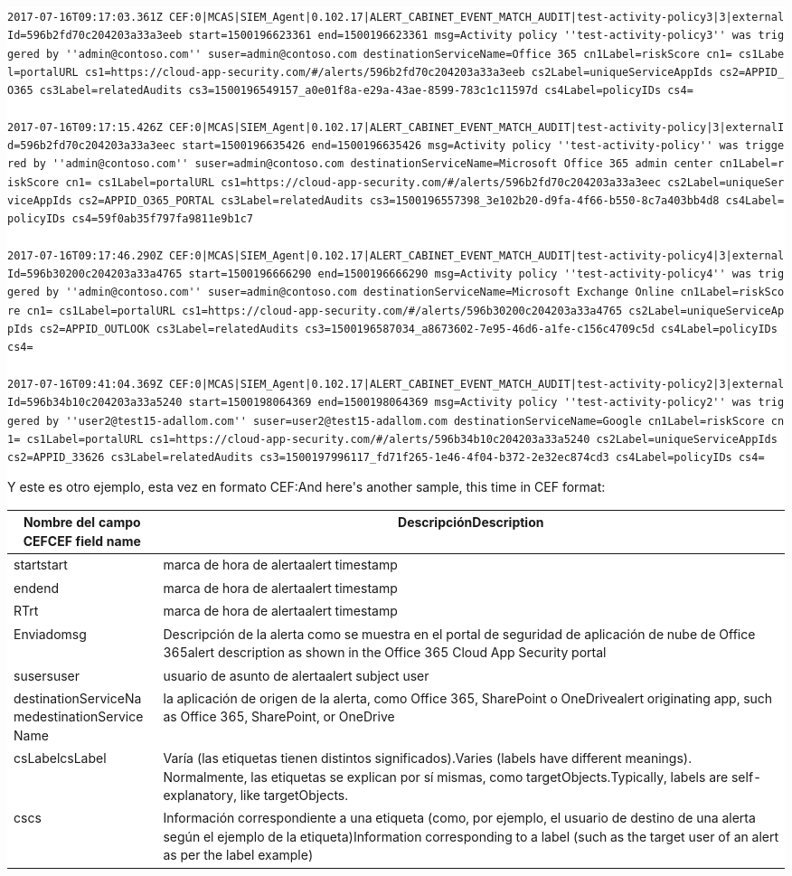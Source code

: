 ```
2017-07-16T09:17:03.361Z CEF:0|MCAS|SIEM_Agent|0.102.17|ALERT_CABINET_EVENT_MATCH_AUDIT|test-activity-policy3|3|externalId=596b2fd70c204203a33a3eeb start=1500196623361 end=1500196623361 msg=Activity policy ''test-activity-policy3'' was triggered by ''admin@contoso.com'' suser=admin@contoso.com destinationServiceName=Office 365 cn1Label=riskScore cn1= cs1Label=portalURL cs1=https://cloud-app-security.com/#/alerts/596b2fd70c204203a33a3eeb cs2Label=uniqueServiceAppIds cs2=APPID_O365 cs3Label=relatedAudits cs3=1500196549157_a0e01f8a-e29a-43ae-8599-783c1c11597d cs4Label=policyIDs cs4=

2017-07-16T09:17:15.426Z CEF:0|MCAS|SIEM_Agent|0.102.17|ALERT_CABINET_EVENT_MATCH_AUDIT|test-activity-policy|3|externalId=596b2fd70c204203a33a3eec start=1500196635426 end=1500196635426 msg=Activity policy ''test-activity-policy'' was triggered by ''admin@contoso.com'' suser=admin@contoso.com destinationServiceName=Microsoft Office 365 admin center cn1Label=riskScore cn1= cs1Label=portalURL cs1=https://cloud-app-security.com/#/alerts/596b2fd70c204203a33a3eec cs2Label=uniqueServiceAppIds cs2=APPID_O365_PORTAL cs3Label=relatedAudits cs3=1500196557398_3e102b20-d9fa-4f66-b550-8c7a403bb4d8 cs4Label=policyIDs cs4=59f0ab35f797fa9811e9b1c7

2017-07-16T09:17:46.290Z CEF:0|MCAS|SIEM_Agent|0.102.17|ALERT_CABINET_EVENT_MATCH_AUDIT|test-activity-policy4|3|externalId=596b30200c204203a33a4765 start=1500196666290 end=1500196666290 msg=Activity policy ''test-activity-policy4'' was triggered by ''admin@contoso.com'' suser=admin@contoso.com destinationServiceName=Microsoft Exchange Online cn1Label=riskScore cn1= cs1Label=portalURL cs1=https://cloud-app-security.com/#/alerts/596b30200c204203a33a4765 cs2Label=uniqueServiceAppIds cs2=APPID_OUTLOOK cs3Label=relatedAudits cs3=1500196587034_a8673602-7e95-46d6-a1fe-c156c4709c5d cs4Label=policyIDs cs4=

2017-07-16T09:41:04.369Z CEF:0|MCAS|SIEM_Agent|0.102.17|ALERT_CABINET_EVENT_MATCH_AUDIT|test-activity-policy2|3|externalId=596b34b10c204203a33a5240 start=1500198064369 end=1500198064369 msg=Activity policy ''test-activity-policy2'' was triggered by ''user2@test15-adallom.com'' suser=user2@test15-adallom.com destinationServiceName=Google cn1Label=riskScore cn1= cs1Label=portalURL cs1=https://cloud-app-security.com/#/alerts/596b34b10c204203a33a5240 cs2Label=uniqueServiceAppIds cs2=APPID_33626 cs3Label=relatedAudits cs3=1500197996117_fd71f265-1e46-4f04-b372-2e32ec874cd3 cs4Label=policyIDs cs4=
```

<span data-ttu-id="c0a81-200">Y este es otro ejemplo, esta vez en formato CEF:</span><span class="sxs-lookup"><span data-stu-id="c0a81-200">And here's another sample, this time in CEF format:</span></span>


|<span data-ttu-id="c0a81-201">Nombre del campo CEF</span><span class="sxs-lookup"><span data-stu-id="c0a81-201">CEF field name</span></span>  | <span data-ttu-id="c0a81-202">Descripción</span><span class="sxs-lookup"><span data-stu-id="c0a81-202">Description</span></span>  |
|---------|---------|
|<span data-ttu-id="c0a81-203">start</span><span class="sxs-lookup"><span data-stu-id="c0a81-203">start</span></span>     | <span data-ttu-id="c0a81-204">marca de hora de alerta</span><span class="sxs-lookup"><span data-stu-id="c0a81-204">alert timestamp</span></span>        |
|<span data-ttu-id="c0a81-205">end</span><span class="sxs-lookup"><span data-stu-id="c0a81-205">end</span></span>     | <span data-ttu-id="c0a81-206">marca de hora de alerta</span><span class="sxs-lookup"><span data-stu-id="c0a81-206">alert timestamp</span></span>        |
|<span data-ttu-id="c0a81-207">RT</span><span class="sxs-lookup"><span data-stu-id="c0a81-207">rt</span></span>     | <span data-ttu-id="c0a81-208">marca de hora de alerta</span><span class="sxs-lookup"><span data-stu-id="c0a81-208">alert timestamp</span></span>        |
|<span data-ttu-id="c0a81-209">Enviado</span><span class="sxs-lookup"><span data-stu-id="c0a81-209">msg</span></span>     | <span data-ttu-id="c0a81-210">Descripción de la alerta como se muestra en el portal de seguridad de aplicación de nube de Office 365</span><span class="sxs-lookup"><span data-stu-id="c0a81-210">alert description as shown in the Office 365 Cloud App Security portal</span></span>        |
|<span data-ttu-id="c0a81-211">suser</span><span class="sxs-lookup"><span data-stu-id="c0a81-211">suser</span></span>     | <span data-ttu-id="c0a81-212">usuario de asunto de alerta</span><span class="sxs-lookup"><span data-stu-id="c0a81-212">alert subject user</span></span>        |
|<span data-ttu-id="c0a81-213">destinationServiceName</span><span class="sxs-lookup"><span data-stu-id="c0a81-213">destinationServiceName</span></span>     | <span data-ttu-id="c0a81-214">la aplicación de origen de la alerta, como Office 365, SharePoint o OneDrive</span><span class="sxs-lookup"><span data-stu-id="c0a81-214">alert originating app, such as Office 365, SharePoint, or OneDrive</span></span>        |
|<span data-ttu-id="c0a81-215">csLabel</span><span class="sxs-lookup"><span data-stu-id="c0a81-215">csLabel</span></span>     | <span data-ttu-id="c0a81-216">Varía (las etiquetas tienen distintos significados).</span><span class="sxs-lookup"><span data-stu-id="c0a81-216">Varies (labels have different meanings).</span></span> <span data-ttu-id="c0a81-217">Normalmente, las etiquetas se explican por sí mismas, como targetObjects.</span><span class="sxs-lookup"><span data-stu-id="c0a81-217">Typically, labels are self-explanatory, like targetObjects.</span></span>        |
|<span data-ttu-id="c0a81-218">cs</span><span class="sxs-lookup"><span data-stu-id="c0a81-218">cs</span></span>     | <span data-ttu-id="c0a81-219">Información correspondiente a una etiqueta (como, por ejemplo, el usuario de destino de una alerta según el ejemplo de la etiqueta)</span><span class="sxs-lookup"><span data-stu-id="c0a81-219">Information corresponding to a label (such as the target user of an alert as per the label example)</span></span>        |
